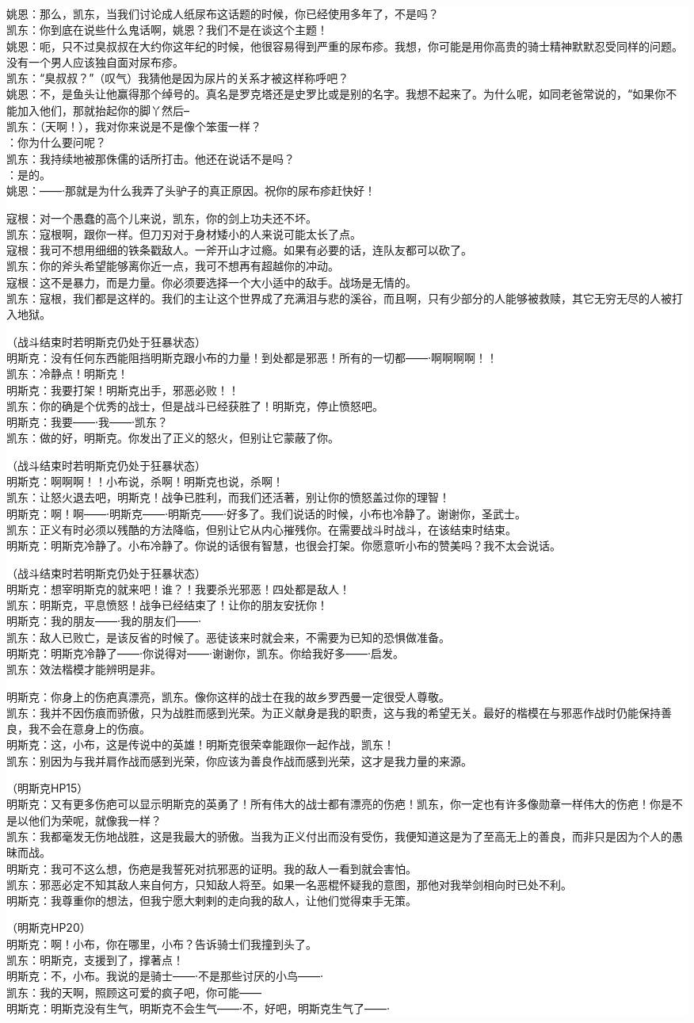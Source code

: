 姚恩：那么，凯东，当我们讨论成人纸尿布这话题的时候，你已经使用多年了，不是吗？  
凯东：你到底在说些什么鬼话啊，姚恩？我们不是在谈这个主题！  
姚恩：呃，只不过臭叔叔在大约你这年纪的时候，他很容易得到严重的尿布疹。我想，你可能是用你高贵的骑士精神默默忍受同样的问题。没有一个男人应该独自面对尿布疹。  
凯东：“臭叔叔？”（叹气）我猜他是因为尿片的关系才被这样称呼吧？  
姚恩：不，是鱼头让他赢得那个绰号的。真名是罗克塔还是史罗比或是别的名字。我想不起来了。为什么呢，如同老爸常说的，“如果你不能加入他们，那就抬起你的脚丫然后–  
凯东：（天啊！），我对你来说是不是像个笨蛋一样？  
：你为什么要问呢？  
凯东：我持续地被那侏儒的话所打击。他还在说话不是吗？  
：是的。  
姚恩：——·那就是为什么我弄了头驴子的真正原因。祝你的尿布疹赶快好！

寇根：对一个愚蠢的高个儿来说，凯东，你的剑上功夫还不坏。  
凯东：寇根啊，跟你一样。但刀刃对于身材矮小的人来说可能太长了点。  
寇根：我可不想用细细的铁条戳敌人。一斧开山才过瘾。如果有必要的话，连队友都可以砍了。  
凯东：你的斧头希望能够离你近一点，我可不想再有超越你的冲动。  
寇根：这不是暴力，而是力量。你必须要选择一个大小适中的敌手。战场是无情的。  
凯东：寇根，我们都是这样的。我们的主让这个世界成了充满泪与悲的溪谷，而且啊，只有少部分的人能够被救赎，其它无穷无尽的人被打入地狱。

（战斗结束时若明斯克仍处于狂暴状态）  
明斯克：没有任何东西能阻挡明斯克跟小布的力量！到处都是邪恶！所有的一切都——·啊啊啊啊！！  
凯东：冷静点！明斯克！  
明斯克：我要打架！明斯克出手，邪恶必败！！  
凯东：你的确是个优秀的战士，但是战斗已经获胜了！明斯克，停止愤怒吧。  
明斯克：我要——·我——·凯东？  
凯东：做的好，明斯克。你发出了正义的怒火，但别让它蒙蔽了你。

（战斗结束时若明斯克仍处于狂暴状态）  
明斯克：啊啊啊！！小布说，杀啊！明斯克也说，杀啊！  
凯东：让怒火退去吧，明斯克！战争已胜利，而我们还活著，别让你的愤怒盖过你的理智！  
明斯克：啊！啊——·明斯克——·明斯克——·好多了。我们说话的时候，小布也冷静了。谢谢你，圣武士。  
凯东：正义有时必须以残酷的方法降临，但别让它从内心摧残你。在需要战斗时战斗，在该结束时结束。  
明斯克：明斯克冷静了。小布冷静了。你说的话很有智慧，也很会打架。你愿意听小布的赞美吗？我不太会说话。

（战斗结束时若明斯克仍处于狂暴状态）  
明斯克：想宰明斯克的就来吧！谁？！我要杀光邪恶！四处都是敌人！  
凯东：明斯克，平息愤怒！战争已经结束了！让你的朋友安抚你！  
明斯克：我的朋友——·我的朋友们——·  
凯东：敌人已败亡，是该反省的时候了。恶徒该来时就会来，不需要为已知的恐惧做准备。  
明斯克：明斯克冷静了——·你说得对——·谢谢你，凯东。你给我好多——·启发。  
凯东：效法楷模才能辨明是非。

明斯克：你身上的伤疤真漂亮，凯东。像你这样的战士在我的故乡罗西曼一定很受人尊敬。  
凯东：我并不因伤痕而骄傲，只为战胜而感到光荣。为正义献身是我的职责，这与我的希望无关。最好的楷模在与邪恶作战时仍能保持善良，我不会在意身上的伤痕。  
明斯克：这，小布，这是传说中的英雄！明斯克很荣幸能跟你一起作战，凯东！  
凯东：别因为与我并肩作战而感到光荣，你应该为善良作战而感到光荣，这才是我力量的来源。

（明斯克HP15）  
明斯克：又有更多伤疤可以显示明斯克的英勇了！所有伟大的战士都有漂亮的伤疤！凯东，你一定也有许多像勋章一样伟大的伤疤！你是不是以他们为荣呢，就像我一样？  
凯东：我都毫发无伤地战胜，这是我最大的骄傲。当我为正义付出而没有受伤，我便知道这是为了至高无上的善良，而非只是因为个人的愚昧而战。  
明斯克：我可不这么想，伤疤是我誓死对抗邪恶的证明。我的敌人一看到就会害怕。  
凯东：邪恶必定不知其敌人来自何方，只知敌人将至。如果一名恶棍怀疑我的意图，那他对我举剑相向时已处不利。  
明斯克：我尊重你的想法，但我宁愿大剌剌的走向我的敌人，让他们觉得束手无策。

（明斯克HP20）  
明斯克：啊！小布，你在哪里，小布？告诉骑士们我撞到头了。  
凯东：明斯克，支援到了，撑著点！  
明斯克：不，小布。我说的是骑士——·不是那些讨厌的小鸟——·  
凯东：我的天啊，照顾这可爱的疯子吧，你可能——  
明斯克：明斯克没有生气，明斯克不会生气——·不，好吧，明斯克生气了——·
